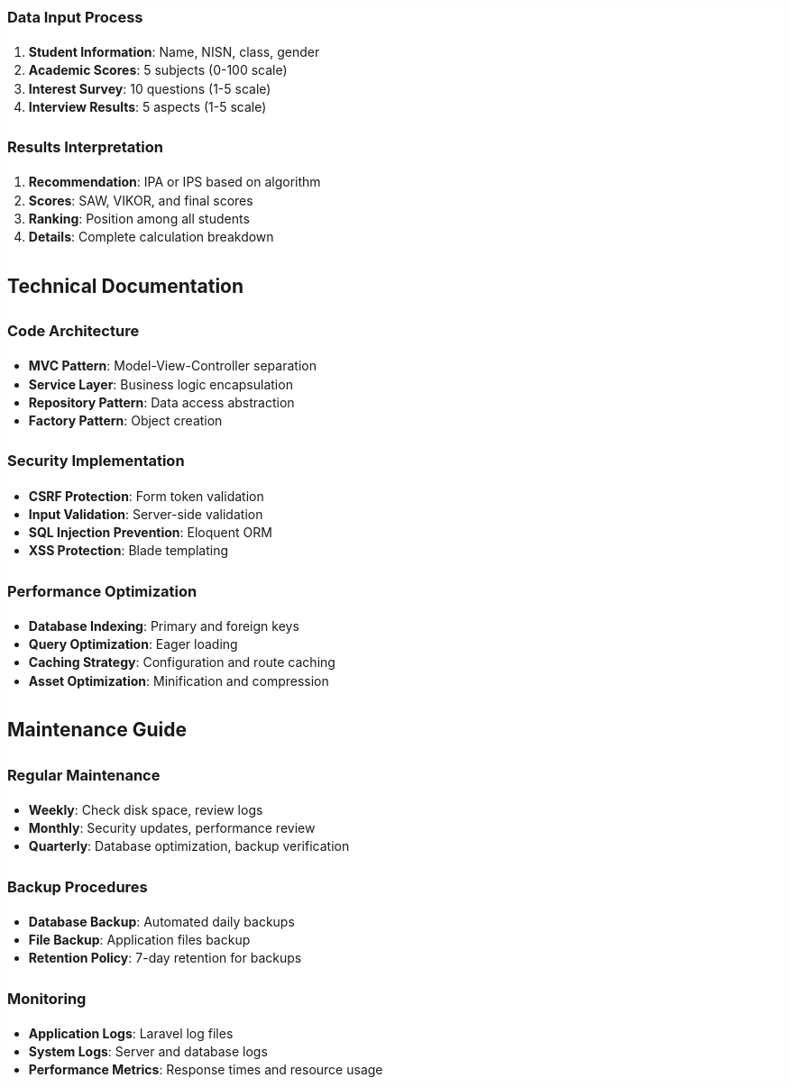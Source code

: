 ### Data Input Process
1. **Student Information**: Name, NISN, class, gender
2. **Academic Scores**: 5 subjects (0-100 scale)
3. **Interest Survey**: 10 questions (1-5 scale)
4. **Interview Results**: 5 aspects (1-5 scale)

### Results Interpretation
1. **Recommendation**: IPA or IPS based on algorithm
2. **Scores**: SAW, VIKOR, and final scores
3. **Ranking**: Position among all students
4. **Details**: Complete calculation breakdown

## Technical Documentation

### Code Architecture
- **MVC Pattern**: Model-View-Controller separation
- **Service Layer**: Business logic encapsulation
- **Repository Pattern**: Data access abstraction
- **Factory Pattern**: Object creation

### Security Implementation
- **CSRF Protection**: Form token validation
- **Input Validation**: Server-side validation
- **SQL Injection Prevention**: Eloquent ORM
- **XSS Protection**: Blade templating

### Performance Optimization
- **Database Indexing**: Primary and foreign keys
- **Query Optimization**: Eager loading
- **Caching Strategy**: Configuration and route caching
- **Asset Optimization**: Minification and compression

## Maintenance Guide

### Regular Maintenance
- **Weekly**: Check disk space, review logs
- **Monthly**: Security updates, performance review
- **Quarterly**: Database optimization, backup verification

### Backup Procedures
- **Database Backup**: Automated daily backups
- **File Backup**: Application files backup
- **Retention Policy**: 7-day retention for backups

### Monitoring
- **Application Logs**: Laravel log files
- **System Logs**: Server and database logs
- **Performance Metrics**: Response times and resource usage
